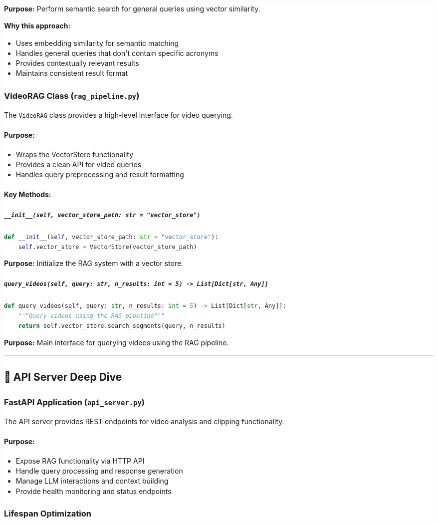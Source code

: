 **Purpose:** Perform semantic search for general queries using vector similarity.

**Why this approach:**
- Uses embedding similarity for semantic matching
- Handles general queries that don't contain specific acronyms
- Provides contextually relevant results
- Maintains consistent result format

### **VideoRAG Class (`rag_pipeline.py`)**

The `VideoRAG` class provides a high-level interface for video querying.

#### **Purpose:**
- Wraps the VectorStore functionality
- Provides a clean API for video queries
- Handles query preprocessing and result formatting

#### **Key Methods:**

##### **`__init__(self, vector_store_path: str = "vector_store")`**
```python
def __init__(self, vector_store_path: str = "vector_store"):
    self.vector_store = VectorStore(vector_store_path)
```

**Purpose:** Initialize the RAG system with a vector store.

##### **`query_videos(self, query: str, n_results: int = 5) -> List[Dict[str, Any]]`**
```python
def query_videos(self, query: str, n_results: int = 5) -> List[Dict[str, Any]]:
    """Query videos using the RAG pipeline"""
    return self.vector_store.search_segments(query, n_results)
```

**Purpose:** Main interface for querying videos using the RAG pipeline.

---

## 🚀 **API Server Deep Dive**

### **FastAPI Application (`api_server.py`)**

The API server provides REST endpoints for video analysis and clipping functionality.

#### **Purpose:**
- Expose RAG functionality via HTTP API
- Handle query processing and response generation
- Manage LLM interactions and context building
- Provide health monitoring and status endpoints

### **Lifespan Optimization**
